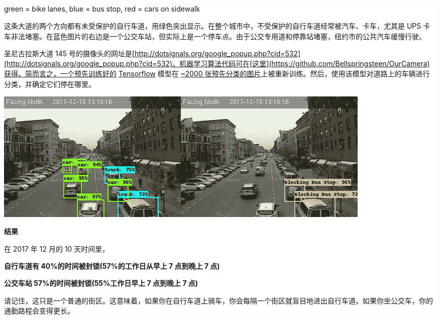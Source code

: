 green = bike lanes, blue = bus stop, red = cars on sidewalk

这条大道的两个方向都有未受保护的自行车道，用绿色突出显示。在整个城市中，不受保护的自行车道经常被汽车、卡车，尤其是 UPS 卡车非法堵塞。在蓝色图片的右边是一个公交车站，但实际上是一个停车点。由于公交专用道和停靠站堵塞，纽约市的公共汽车缓慢行驶。

圣尼古拉斯大道 145 号的摄像头的网址是[http://dotsignals.org/google_popup.php?cid=532](http://dotsignals.org/google_popup.php?cid=532)。机器学习算法代码可在[这里](https://github.com/Bellspringsteen/OurCamera)获得。简而言之，一个预先训练好的 [Tensorflow](https://www.tensorflow.org/) 模型在 [~2000 张预先分类的图片](https://github.com/Bellspringsteen/OurCamera/tree/master/data/images)上被重新训练。然后，使用该模型对道路上的车辆进行分类，并确定它们停在哪里。

![](img/7a09e4f5c0e17577005cc6101cc42f50.png)

**结果**

在 2017 年 12 月的 10 天时间里，

**自行车道有 40%的时间被封锁(57%的工作日从早上 7 点到晚上 7 点)**

**公交车站 57%的时间被封锁(55%工作日早上 7 点到晚上 7 点)**

请记住，这只是一个普通的街区。这意味着，如果你在自行车道上骑车，你会每隔一个街区就盲目地进出自行车道。如果你坐公交车，你的通勤路程会变得更长。
